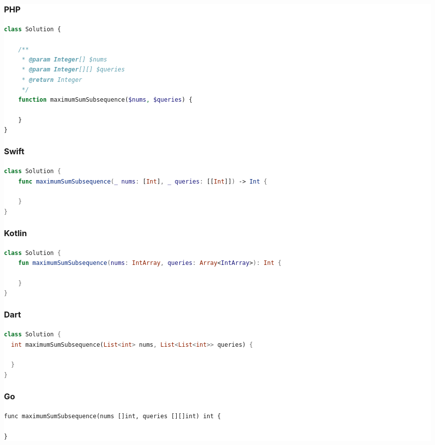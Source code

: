 ### PHP

```php
class Solution {

    /**
     * @param Integer[] $nums
     * @param Integer[][] $queries
     * @return Integer
     */
    function maximumSumSubsequence($nums, $queries) {
        
    }
}
```

### Swift

```swift
class Solution {
    func maximumSumSubsequence(_ nums: [Int], _ queries: [[Int]]) -> Int {
        
    }
}
```

### Kotlin

```kotlin
class Solution {
    fun maximumSumSubsequence(nums: IntArray, queries: Array<IntArray>): Int {
        
    }
}
```

### Dart

```dart
class Solution {
  int maximumSumSubsequence(List<int> nums, List<List<int>> queries) {
    
  }
}
```

### Go

```golang
func maximumSumSubsequence(nums []int, queries [][]int) int {
    
}
```
